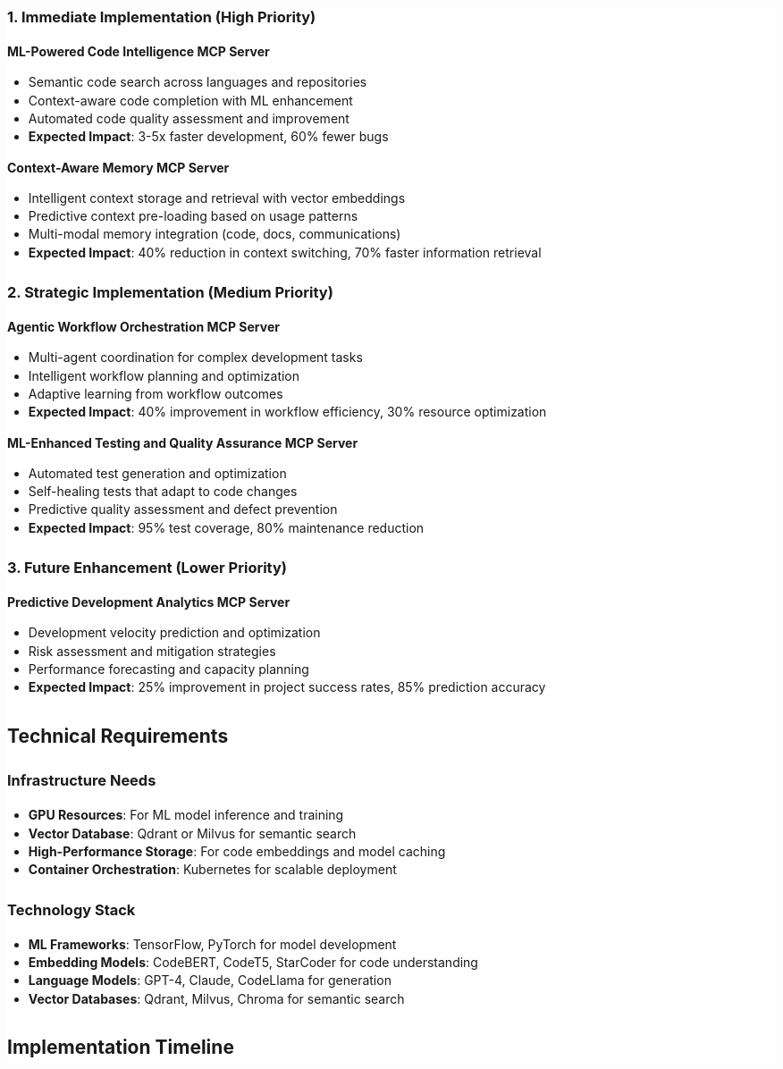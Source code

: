 ### 1. Immediate Implementation (High Priority)

**ML-Powered Code Intelligence MCP Server**
- Semantic code search across languages and repositories
- Context-aware code completion with ML enhancement
- Automated code quality assessment and improvement
- **Expected Impact**: 3-5x faster development, 60% fewer bugs

**Context-Aware Memory MCP Server**
- Intelligent context storage and retrieval with vector embeddings
- Predictive context pre-loading based on usage patterns
- Multi-modal memory integration (code, docs, communications)
- **Expected Impact**: 40% reduction in context switching, 70% faster information retrieval

### 2. Strategic Implementation (Medium Priority)

**Agentic Workflow Orchestration MCP Server**
- Multi-agent coordination for complex development tasks
- Intelligent workflow planning and optimization
- Adaptive learning from workflow outcomes
- **Expected Impact**: 40% improvement in workflow efficiency, 30% resource optimization

**ML-Enhanced Testing and Quality Assurance MCP Server**
- Automated test generation and optimization
- Self-healing tests that adapt to code changes
- Predictive quality assessment and defect prevention
- **Expected Impact**: 95% test coverage, 80% maintenance reduction

### 3. Future Enhancement (Lower Priority)

**Predictive Development Analytics MCP Server**
- Development velocity prediction and optimization
- Risk assessment and mitigation strategies
- Performance forecasting and capacity planning
- **Expected Impact**: 25% improvement in project success rates, 85% prediction accuracy

## Technical Requirements

### Infrastructure Needs
- **GPU Resources**: For ML model inference and training
- **Vector Database**: Qdrant or Milvus for semantic search
- **High-Performance Storage**: For code embeddings and model caching
- **Container Orchestration**: Kubernetes for scalable deployment

### Technology Stack
- **ML Frameworks**: TensorFlow, PyTorch for model development
- **Embedding Models**: CodeBERT, CodeT5, StarCoder for code understanding
- **Language Models**: GPT-4, Claude, CodeLlama for generation
- **Vector Databases**: Qdrant, Milvus, Chroma for semantic search

## Implementation Timeline
